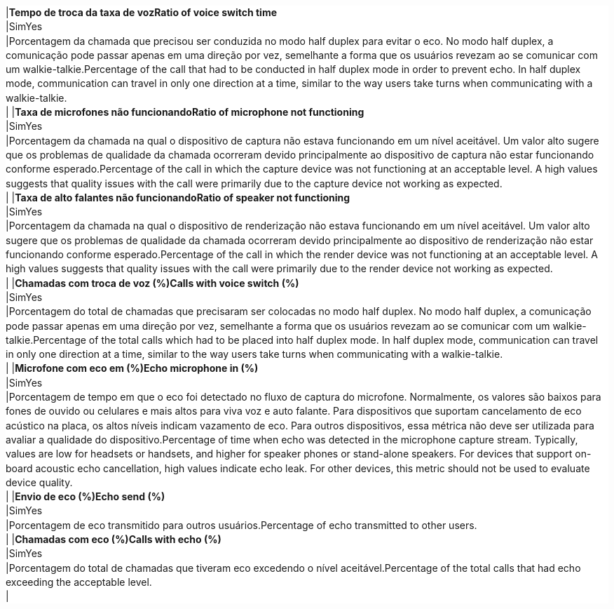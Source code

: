 |<span data-ttu-id="e3c62-263">**Tempo de troca da taxa de voz**</span><span class="sxs-lookup"><span data-stu-id="e3c62-263">**Ratio of voice switch time**</span></span> <br/> |<span data-ttu-id="e3c62-264">Sim</span><span class="sxs-lookup"><span data-stu-id="e3c62-264">Yes</span></span>  <br/> |<span data-ttu-id="e3c62-p126">Porcentagem da chamada que precisou ser conduzida no modo half duplex para evitar o eco. No modo half duplex, a comunicação pode passar apenas em uma direção por vez, semelhante a forma que os usuários revezam ao se comunicar com um walkie-talkie.</span><span class="sxs-lookup"><span data-stu-id="e3c62-p126">Percentage of the call that had to be conducted in half duplex mode in order to prevent echo. In half duplex mode, communication can travel in only one direction at a time, similar to the way users take turns when communicating with a walkie-talkie.</span></span>  <br/> |
|<span data-ttu-id="e3c62-267">**Taxa de microfones não funcionando**</span><span class="sxs-lookup"><span data-stu-id="e3c62-267">**Ratio of microphone not functioning**</span></span> <br/> |<span data-ttu-id="e3c62-268">Sim</span><span class="sxs-lookup"><span data-stu-id="e3c62-268">Yes</span></span>  <br/> |<span data-ttu-id="e3c62-p127">Porcentagem da chamada na qual o dispositivo de captura não estava funcionando em um nível aceitável. Um valor alto sugere que os problemas de qualidade da chamada ocorreram devido principalmente ao dispositivo de captura não estar funcionando conforme esperado.</span><span class="sxs-lookup"><span data-stu-id="e3c62-p127">Percentage of the call in which the capture device was not functioning at an acceptable level. A high values suggests that quality issues with the call were primarily due to the capture device not working as expected.</span></span>  <br/> |
|<span data-ttu-id="e3c62-271">**Taxa de alto falantes não funcionando**</span><span class="sxs-lookup"><span data-stu-id="e3c62-271">**Ratio of speaker not functioning**</span></span> <br/> |<span data-ttu-id="e3c62-272">Sim</span><span class="sxs-lookup"><span data-stu-id="e3c62-272">Yes</span></span>  <br/> |<span data-ttu-id="e3c62-p128">Porcentagem da chamada na qual o dispositivo de renderização não estava funcionando em um nível aceitável. Um valor alto sugere que os problemas de qualidade da chamada ocorreram devido principalmente ao dispositivo de renderização não estar funcionando conforme esperado.</span><span class="sxs-lookup"><span data-stu-id="e3c62-p128">Percentage of the call in which the render device was not functioning at an acceptable level. A high values suggests that quality issues with the call were primarily due to the render device not working as expected.</span></span>  <br/> |
|<span data-ttu-id="e3c62-275">**Chamadas com troca de voz (%)**</span><span class="sxs-lookup"><span data-stu-id="e3c62-275">**Calls with voice switch (%)**</span></span> <br/> |<span data-ttu-id="e3c62-276">Sim</span><span class="sxs-lookup"><span data-stu-id="e3c62-276">Yes</span></span>  <br/> |<span data-ttu-id="e3c62-p129">Porcentagem do total de chamadas que precisaram ser colocadas no modo half duplex. No modo half duplex, a comunicação pode passar apenas em uma direção por vez, semelhante a forma que os usuários revezam ao se comunicar com um walkie-talkie.</span><span class="sxs-lookup"><span data-stu-id="e3c62-p129">Percentage of the total calls which had to be placed into half duplex mode. In half duplex mode, communication can travel in only one direction at a time, similar to the way users take turns when communicating with a walkie-talkie.</span></span>  <br/> |
|<span data-ttu-id="e3c62-279">**Microfone com eco em (%)**</span><span class="sxs-lookup"><span data-stu-id="e3c62-279">**Echo microphone in (%)**</span></span> <br/> |<span data-ttu-id="e3c62-280">Sim</span><span class="sxs-lookup"><span data-stu-id="e3c62-280">Yes</span></span>  <br/> |<span data-ttu-id="e3c62-p130">Porcentagem de tempo em que o eco foi detectado no fluxo de captura do microfone. Normalmente, os valores são baixos para fones de ouvido ou celulares e mais altos para viva voz e auto falante. Para dispositivos que suportam cancelamento de eco acústico na placa, os altos níveis indicam vazamento de eco. Para outros dispositivos, essa métrica não deve ser utilizada para avaliar a qualidade do dispositivo.</span><span class="sxs-lookup"><span data-stu-id="e3c62-p130">Percentage of time when echo was detected in the microphone capture stream. Typically, values are low for headsets or handsets, and higher for speaker phones or stand-alone speakers. For devices that support on-board acoustic echo cancellation, high values indicate echo leak. For other devices, this metric should not be used to evaluate device quality.</span></span>  <br/> |
|<span data-ttu-id="e3c62-285">**Envio de eco (%)**</span><span class="sxs-lookup"><span data-stu-id="e3c62-285">**Echo send (%)**</span></span> <br/> |<span data-ttu-id="e3c62-286">Sim</span><span class="sxs-lookup"><span data-stu-id="e3c62-286">Yes</span></span>  <br/> |<span data-ttu-id="e3c62-287">Porcentagem de eco transmitido para outros usuários.</span><span class="sxs-lookup"><span data-stu-id="e3c62-287">Percentage of echo transmitted to other users.</span></span>  <br/> |
|<span data-ttu-id="e3c62-288">**Chamadas com eco (%)**</span><span class="sxs-lookup"><span data-stu-id="e3c62-288">**Calls with echo (%)**</span></span> <br/> |<span data-ttu-id="e3c62-289">Sim</span><span class="sxs-lookup"><span data-stu-id="e3c62-289">Yes</span></span>  <br/> |<span data-ttu-id="e3c62-290">Porcentagem do total de chamadas que tiveram eco excedendo o nível aceitável.</span><span class="sxs-lookup"><span data-stu-id="e3c62-290">Percentage of the total calls that had echo exceeding the acceptable level.</span></span>  <br/> |
   

